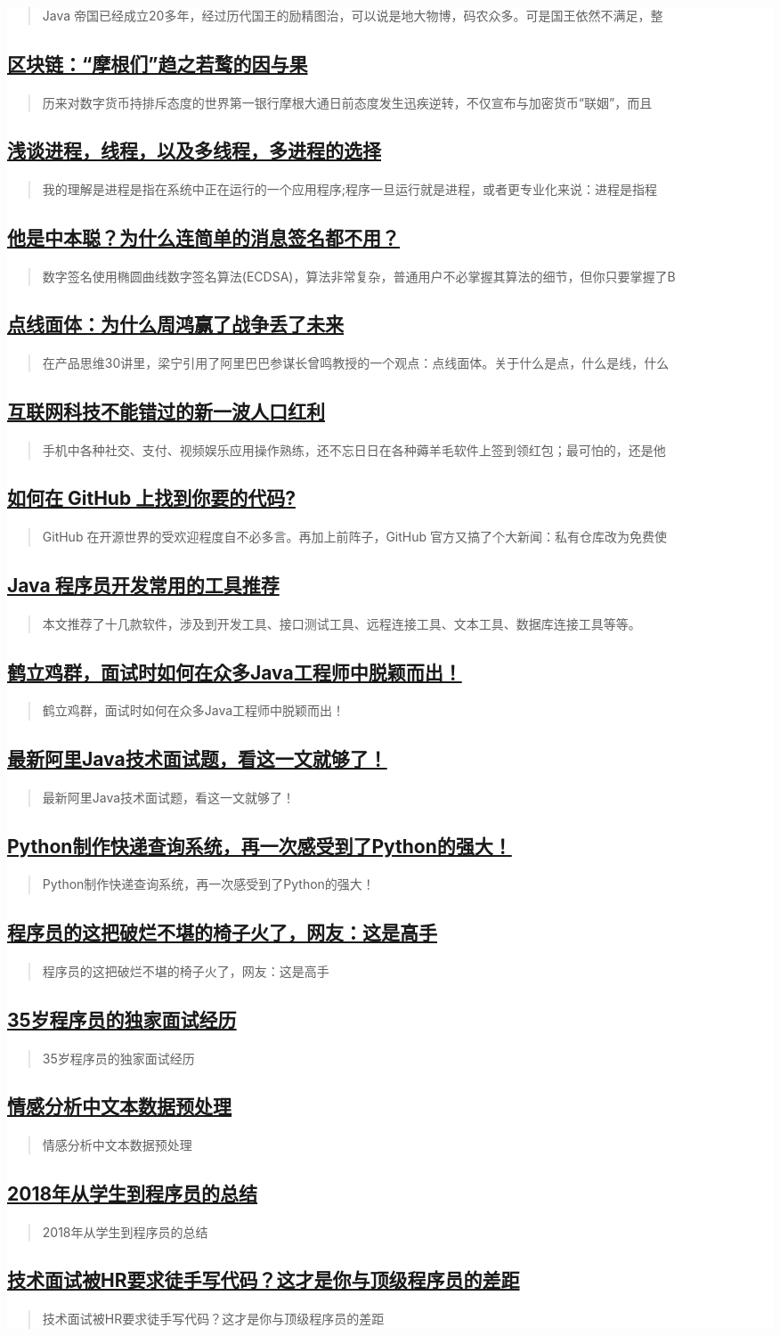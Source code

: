  > Java 帝国已经成立20多年，经过历代国王的励精图治，可以说是地大物博，码农众多。可是国王依然不满足，整
 ## [区块链：“摩根们”趋之若鹜的因与果](http://blockchain.51cto.com/art/201902/592514.htm)
 > 历来对数字货币持排斥态度的世界第一银行摩根大通日前态度发生迅疾逆转，不仅宣布与加密货币“联姻”，而且
 ## [浅谈进程，线程，以及多线程，多进程的选择](http://network.51cto.com/art/201902/592513.htm)
 > 我的理解是进程是指在系统中正在运行的一个应用程序;程序一旦运行就是进程，或者更专业化来说：进程是指程
 ## [他是中本聪？为什么连简单的消息签名都不用？](http://zhuanlan.51cto.com/art/201902/592512.htm)
 > 数字签名使用椭圆曲线数字签名算法(ECDSA)，算法非常复杂，普通用户不必掌握其算法的细节，但你只要掌握了B
 ## [点线面体：为什么周鸿赢了战争丢了未来](http://zhuanlan.51cto.com/art/201902/592511.htm)
 > 在产品思维30讲里，梁宁引用了阿里巴巴参谋长曾鸣教授的一个观点：点线面体。关于什么是点，什么是线，什么
 ## [互联网科技不能错过的新一波人口红利](http://news.51cto.com/art/201902/592508.htm)
 > 手机中各种社交、支付、视频娱乐应用操作熟练，还不忘日日在各种薅羊毛软件上签到领红包；最可怕的，还是他
 ## [如何在 GitHub 上找到你要的代码?](http://news.51cto.com/art/201902/592505.htm)
 > GitHub 在开源世界的受欢迎程度自不必多言。再加上前阵子，GitHub 官方又搞了个大新闻：私有仓库改为免费使
 ## [Java 程序员开发常用的工具推荐](http://news.51cto.com/art/201902/592501.htm)
 > 本文推荐了十几款软件，涉及到开发工具、接口测试工具、远程连接工具、文本工具、数据库连接工具等等。
 ## [鹤立鸡群，面试时如何在众多Java工程师中脱颖而出！](https://blog.csdn.net/qq_18862127/article/details/87896968)
 > 鹤立鸡群，面试时如何在众多Java工程师中脱颖而出！
 ## [最新阿里Java技术面试题，看这一文就够了！](https://blog.csdn.net/pangziaichi/article/details/87896920)
 > 最新阿里Java技术面试题，看这一文就够了！
 ## [Python制作快递查询系统，再一次感受到了Python的强大！](https://blog.csdn.net/weixin_44138053/article/details/87896631)
 > Python制作快递查询系统，再一次感受到了Python的强大！
 ## [程序员的这把破烂不堪的椅子火了，网友：这是高手](https://blog.csdn.net/weixin_44657737/article/details/87896887)
 > 程序员的这把破烂不堪的椅子火了，网友：这是高手
 ## [35岁程序员的独家面试经历](https://blog.csdn.net/hfhhgfv/article/details/87896638)
 > 35岁程序员的独家面试经历
 ## [情感分析中文本数据预处理](https://blog.csdn.net/qq_40210472/article/details/87896970)
 > 情感分析中文本数据预处理
 ## [2018年从学生到程序员的总结](https://blog.csdn.net/Caeser110/article/details/87896811)
 > 2018年从学生到程序员的总结
 ## [技术面试被HR要求徒手写代码？这才是你与顶级程序员的差距](https://blog.csdn.net/qq_43202482/article/details/87896902)
 > 技术面试被HR要求徒手写代码？这才是你与顶级程序员的差距